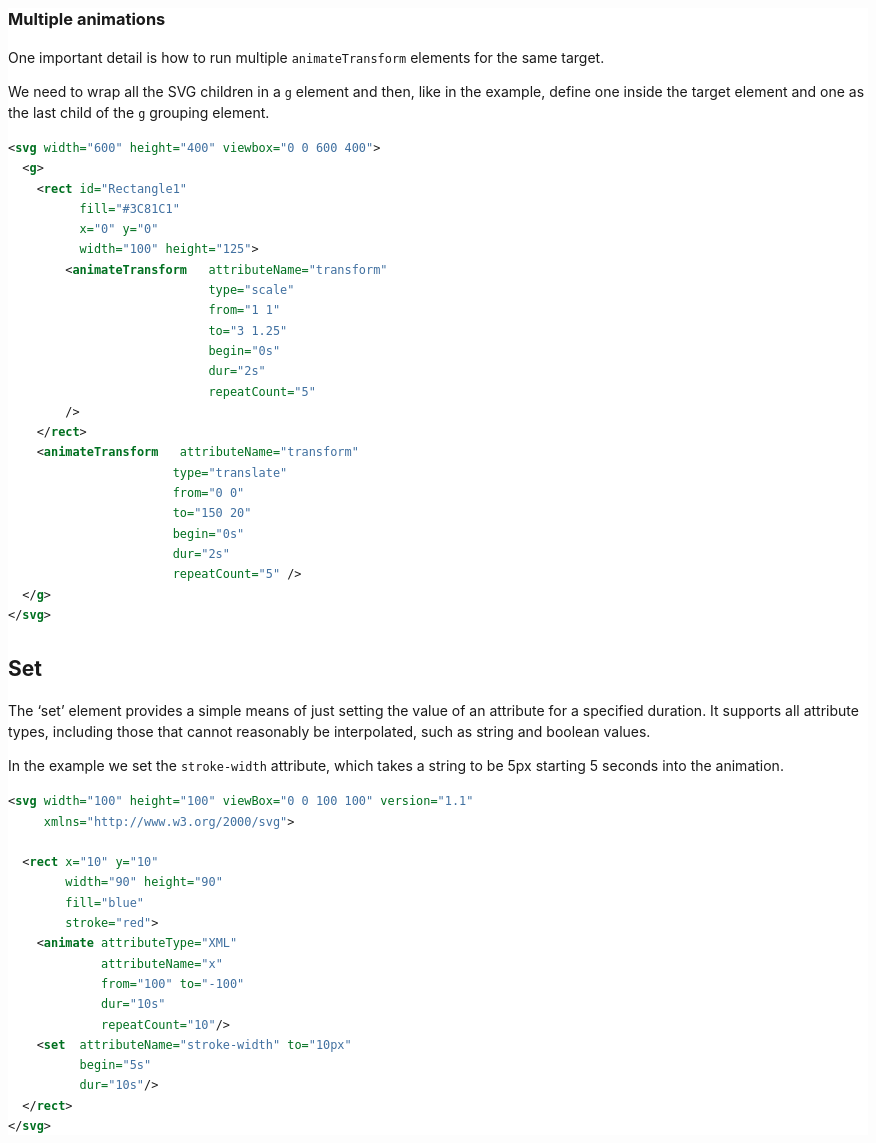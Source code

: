 ### Multiple animations

One important detail is how to run multiple `animateTransform` elements for the same target.

We need to wrap all the SVG children in a `g` element and then, like in the example, define one inside the target element and one as the last child of the `g` grouping element.

```svg
<svg width="600" height="400" viewbox="0 0 600 400">
  <g>
    <rect id="Rectangle1"
          fill="#3C81C1"
          x="0" y="0"
          width="100" height="125">
        <animateTransform   attributeName="transform"
                            type="scale"
                            from="1 1"
                            to="3 1.25"
                            begin="0s"
                            dur="2s"
                            repeatCount="5"
        />
    </rect>
    <animateTransform   attributeName="transform"
                       type="translate"
                       from="0 0"
                       to="150 20"
                       begin="0s"
                       dur="2s"
                       repeatCount="5" />
  </g>
</svg>
```


## Set

The ‘set’ element provides a simple means of just setting the value of an attribute for a specified duration. It supports all attribute types, including those that cannot reasonably be interpolated, such as string and boolean values.

In the example we set the `stroke-width` attribute, which takes a string to be 5px starting 5 seconds into the animation.

```svg
<svg width="100" height="100" viewBox="0 0 100 100" version="1.1"
     xmlns="http://www.w3.org/2000/svg">

  <rect x="10" y="10"
        width="90" height="90"
        fill="blue"
        stroke="red">
    <animate attributeType="XML"
             attributeName="x"
             from="100" to="-100"
             dur="10s"
             repeatCount="10"/>
    <set  attributeName="stroke-width" to="10px"
          begin="5s"
          dur="10s"/>
  </rect>
</svg>
```
